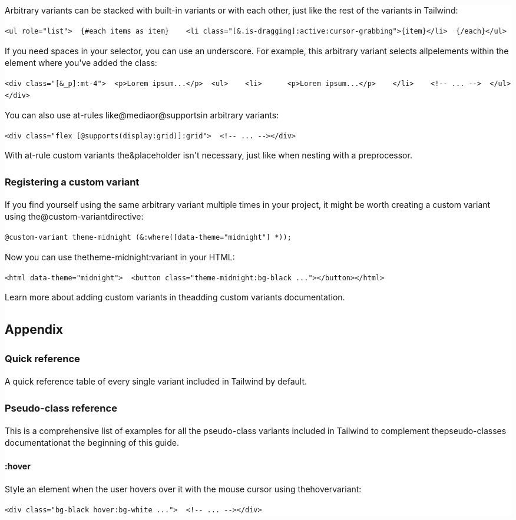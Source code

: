 Arbitrary variants can be stacked with built-in variants or with each other, just like the rest of the variants in Tailwind:

```
<ul role="list">  {#each items as item}    <li class="[&.is-dragging]:active:cursor-grabbing">{item}</li>  {/each}</ul>
```

If you need spaces in your selector, you can use an underscore. For example, this arbitrary variant selects allpelements within the element where you've added the class:

```
<div class="[&_p]:mt-4">  <p>Lorem ipsum...</p>  <ul>    <li>      <p>Lorem ipsum...</p>    </li>    <!-- ... -->  </ul></div>
```

You can also use at-rules like@mediaor@supportsin arbitrary variants:

```
<div class="flex [@supports(display:grid)]:grid">  <!-- ... --></div>
```

With at-rule custom variants the&placeholder isn't necessary, just like when nesting with a preprocessor.

### Registering a custom variant

If you find yourself using the same arbitrary variant multiple times in your project, it might be worth creating a custom variant using the@custom-variantdirective:

```
@custom-variant theme-midnight (&:where([data-theme="midnight"] *));
```

Now you can use thetheme-midnight:<utility>variant in your HTML:

```
<html data-theme="midnight">  <button class="theme-midnight:bg-black ..."></button></html>
```

Learn more about adding custom variants in theadding custom variants documentation.

## Appendix

### Quick reference

A quick reference table of every single variant included in Tailwind by default.

### Pseudo-class reference

This is a comprehensive list of examples for all the pseudo-class variants included in Tailwind to complement thepseudo-classes documentationat the beginning of this guide.

#### :hover

Style an element when the user hovers over it with the mouse cursor using thehovervariant:

```
<div class="bg-black hover:bg-white ...">  <!-- ... --></div>
```
